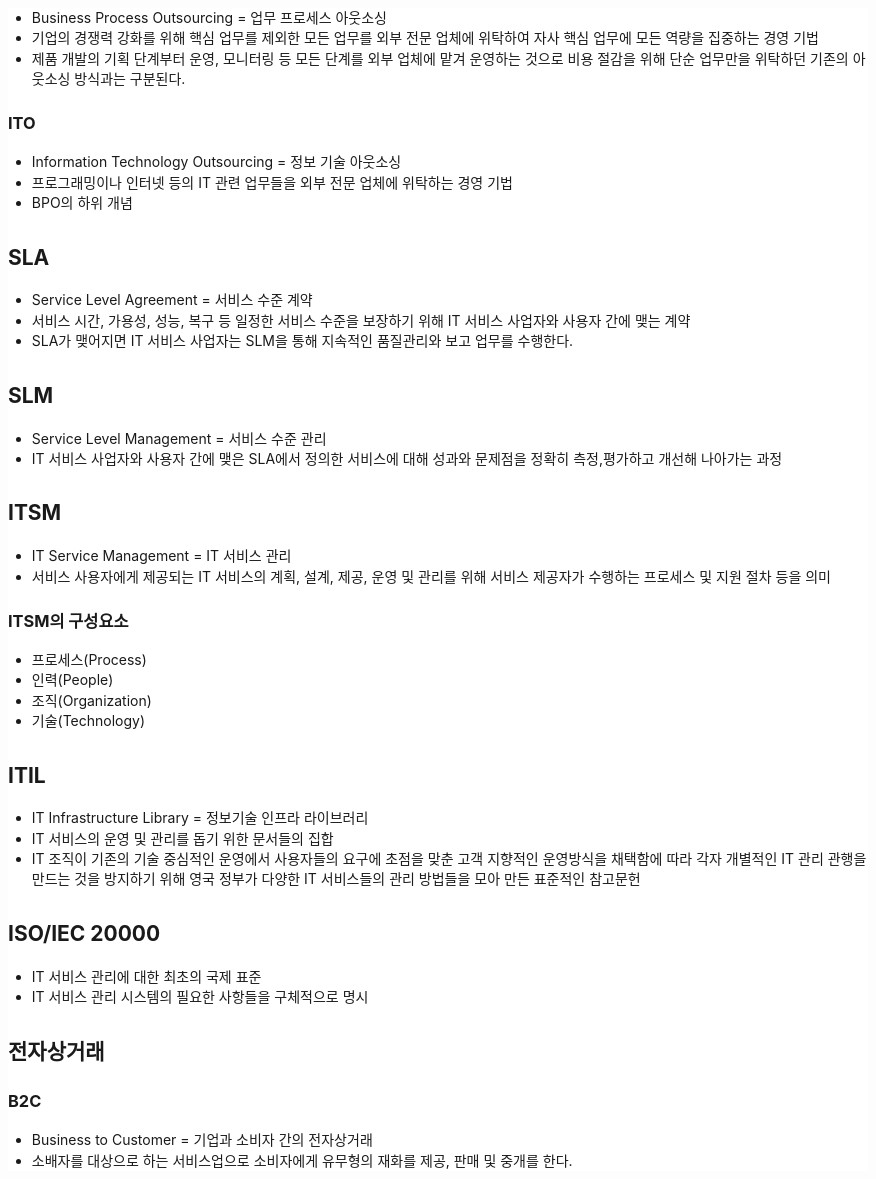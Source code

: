 - Business Process Outsourcing = 업무 프로세스 아웃소싱
- 기업의 경쟁력 강화를 위해 핵심 업무를 제외한 모든 업무를 외부 전문 업체에 위탁하여 자사 핵심 업무에 모든 역량을 집중하는 경영 기법
- 제품 개발의 기획 단계부터 운영, 모니터링 등 모든 단계를 외부 업체에 맡겨 운영하는 것으로 비용 절감을 위해 단순 업무만을 위탁하던 기존의 아웃소싱 방식과는 구분된다.

### ITO

- Information Technology Outsourcing = 정보 기술 아웃소싱
- 프로그래밍이나 인터넷 등의 IT 관련 업무들을 외부 전문 업체에 위탁하는 경영 기법
- BPO의 하위 개념

## SLA

- Service Level Agreement = 서비스 수준 계약
- 서비스 시간, 가용성, 성능, 복구 등 일정한 서비스 수준을 보장하기 위해 IT 서비스 사업자와 사용자 간에 맺는 계약
- SLA가 맺어지면 IT 서비스 사업자는 SLM을 통해 지속적인 품질관리와 보고 업무를 수행한다.

## SLM

- Service Level Management = 서비스 수준 관리
- IT 서비스 사업자와 사용자 간에 맺은 SLA에서 정의한 서비스에 대해 성과와 문제점을 정확히 측정,평가하고 개선해 나아가는 과정

## ITSM

- IT Service Management = IT 서비스 관리
- 서비스 사용자에게 제공되는 IT 서비스의 계획, 설계, 제공, 운영 및 관리를 위해 서비스 제공자가 수행하는 프로세스 및 지원 절차 등을 의미

### ITSM의 구성요소

- 프로세스(Process)
- 인력(People)
- 조직(Organization)
- 기술(Technology)

## ITIL

- IT Infrastructure Library = 정보기술 인프라 라이브러리
- IT 서비스의 운영 및 관리를 돕기 위한 문서들의 집합
- IT 조직이 기존의 기술 중심적인 운영에서 사용자들의 요구에 초점을 맞춘 고객 지향적인 운영방식을 채택함에 따라 각자 개별적인 IT 관리 관행을 만드는 것을 방지하기 위해 영국 정부가 다양한 IT 서비스들의 관리 방법들을 모아 만든 표준적인 참고문헌

## ISO/IEC 20000

- IT 서비스 관리에 대한 최초의 국제 표준
- IT 서비스 관리 시스템의 필요한 사항들을 구체적으로 명시

## 전자상거래

### B2C

- Business to Customer = 기업과 소비자 간의 전자상거래
- 소배자를 대상으로 하는 서비스업으로 소비자에게 유무형의 재화를 제공, 판매 및 중개를 한다.
